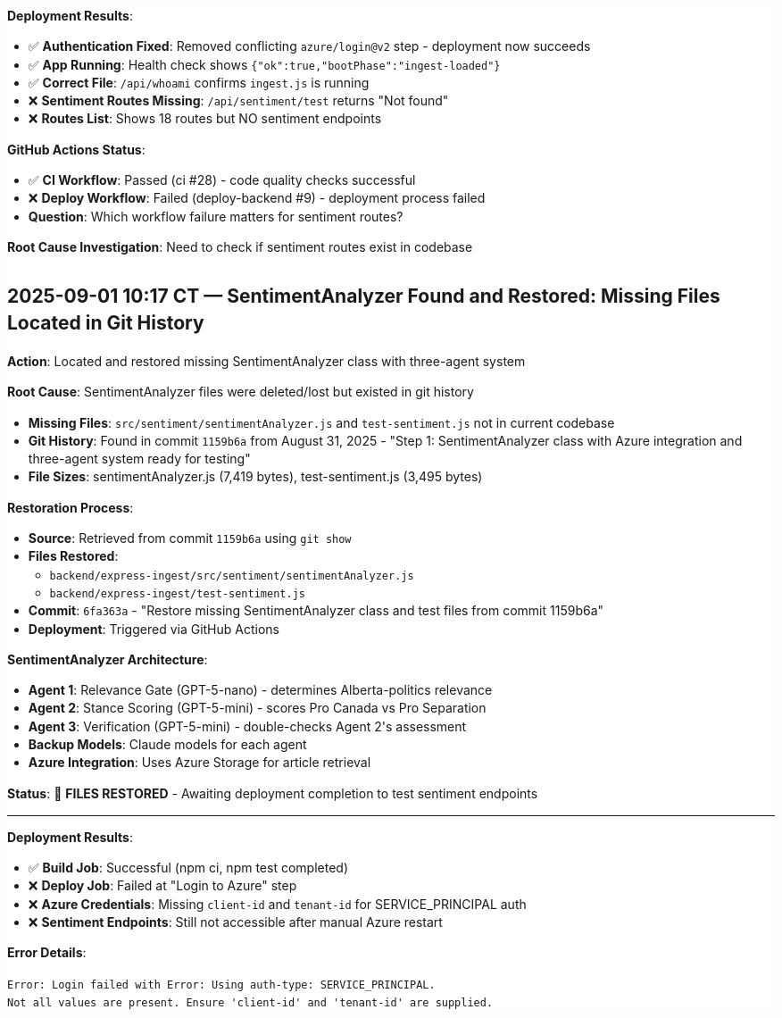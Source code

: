 **Deployment Results**:
- ✅ **Authentication Fixed**: Removed conflicting `azure/login@v2` step - deployment now succeeds
- ✅ **App Running**: Health check shows `{"ok":true,"bootPhase":"ingest-loaded"}`
- ✅ **Correct File**: `/api/whoami` confirms `ingest.js` is running
- ❌ **Sentiment Routes Missing**: `/api/sentiment/test` returns "Not found"
- ❌ **Routes List**: Shows 18 routes but NO sentiment endpoints

**GitHub Actions Status**:
- ✅ **CI Workflow**: Passed (ci #28) - code quality checks successful
- ❌ **Deploy Workflow**: Failed (deploy-backend #9) - deployment process failed
- **Question**: Which workflow failure matters for sentiment routes?

**Root Cause Investigation**: Need to check if sentiment routes exist in codebase

## 2025-09-01 10:17 CT — SentimentAnalyzer Found and Restored: Missing Files Located in Git History

**Action**: Located and restored missing SentimentAnalyzer class with three-agent system

**Root Cause**: SentimentAnalyzer files were deleted/lost but existed in git history
- **Missing Files**: `src/sentiment/sentimentAnalyzer.js` and `test-sentiment.js` not in current codebase
- **Git History**: Found in commit `1159b6a` from August 31, 2025 - "Step 1: SentimentAnalyzer class with Azure integration and three-agent system ready for testing"
- **File Sizes**: sentimentAnalyzer.js (7,419 bytes), test-sentiment.js (3,495 bytes)

**Restoration Process**:
- **Source**: Retrieved from commit `1159b6a` using `git show`
- **Files Restored**: 
  - `backend/express-ingest/src/sentiment/sentimentAnalyzer.js`
  - `backend/express-ingest/test-sentiment.js`
- **Commit**: `6fa363a` - "Restore missing SentimentAnalyzer class and test files from commit 1159b6a"
- **Deployment**: Triggered via GitHub Actions

**SentimentAnalyzer Architecture**:
- **Agent 1**: Relevance Gate (GPT-5-nano) - determines Alberta-politics relevance
- **Agent 2**: Stance Scoring (GPT-5-mini) - scores Pro Canada vs Pro Separation
- **Agent 3**: Verification (GPT-5-mini) - double-checks Agent 2's assessment
- **Backup Models**: Claude models for each agent
- **Azure Integration**: Uses Azure Storage for article retrieval

**Status**: 🔧 **FILES RESTORED** - Awaiting deployment completion to test sentiment endpoints

---

**Deployment Results**:
- ✅ **Build Job**: Successful (npm ci, npm test completed)
- ❌ **Deploy Job**: Failed at "Login to Azure" step
- ❌ **Azure Credentials**: Missing `client-id` and `tenant-id` for SERVICE_PRINCIPAL auth
- ❌ **Sentiment Endpoints**: Still not accessible after manual Azure restart

**Error Details**:
```
Error: Login failed with Error: Using auth-type: SERVICE_PRINCIPAL. 
Not all values are present. Ensure 'client-id' and 'tenant-id' are supplied.
```
